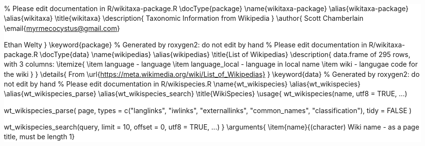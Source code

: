 % Please edit documentation in R/wikitaxa-package.R
\docType{package}
\name{wikitaxa-package}
\alias{wikitaxa-package}
\alias{wikitaxa}
\title{wikitaxa}
\description{
Taxonomic Information from Wikipedia
}
\author{
Scott Chamberlain \email{myrmecocystus@gmail.com}

Ethan Welty
}
\keyword{package}
% Generated by roxygen2: do not edit by hand
% Please edit documentation in R/wikitaxa-package.R
\docType{data}
\name{wikipedias}
\alias{wikipedias}
\title{List of Wikipedias}
\description{
data.frame of 295 rows, with 3 columns:
\itemize{
\item language - language
\item language_local - language in local name
\item wiki - langugae code for the wiki
}
}
\details{
From \url{https://meta.wikimedia.org/wiki/List_of_Wikipedias}
}
\keyword{data}
% Generated by roxygen2: do not edit by hand
% Please edit documentation in R/wikispecies.R
\name{wt_wikispecies}
\alias{wt_wikispecies}
\alias{wt_wikispecies_parse}
\alias{wt_wikispecies_search}
\title{WikiSpecies}
\usage{
wt_wikispecies(name, utf8 = TRUE, ...)

wt_wikispecies_parse(
  page,
  types = c("langlinks", "iwlinks", "externallinks", "common_names", "classification"),
  tidy = FALSE
)

wt_wikispecies_search(query, limit = 10, offset = 0, utf8 = TRUE, ...)
}
\arguments{
\item{name}{(character) Wiki name - as a page title, must be length 1}
